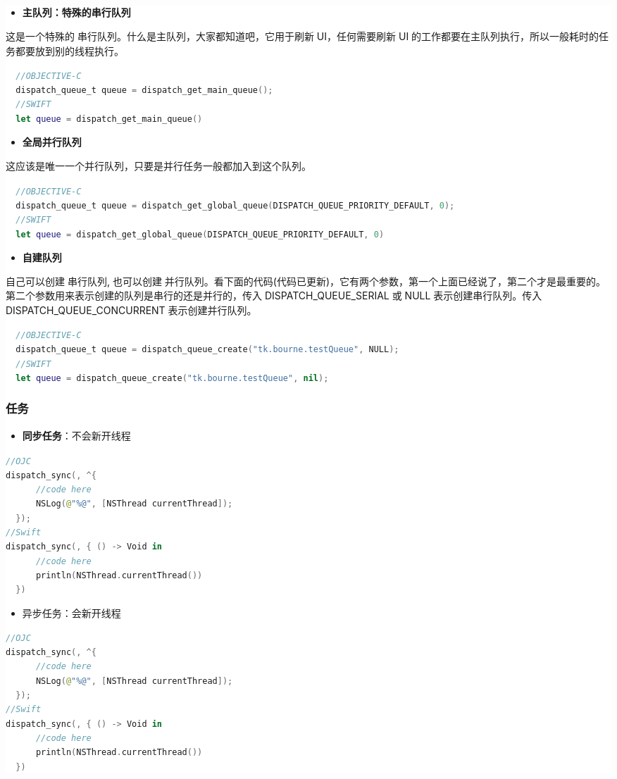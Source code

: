 - **主队列：特殊的串行队列**

这是一个特殊的 串行队列。什么是主队列，大家都知道吧，它用于刷新 UI，任何需要刷新 UI 的工作都要在主队列执行，所以一般耗时的任务都要放到别的线程执行。

```swift
  //OBJECTIVE-C
  dispatch_queue_t queue = dispatch_get_main_queue();
  //SWIFT
  let queue = dispatch_get_main_queue()
```

- **全局并行队列**

这应该是唯一一个并行队列，只要是并行任务一般都加入到这个队列。

```swift
  //OBJECTIVE-C
  dispatch_queue_t queue = dispatch_get_global_queue(DISPATCH_QUEUE_PRIORITY_DEFAULT, 0);
  //SWIFT
  let queue = dispatch_get_global_queue(DISPATCH_QUEUE_PRIORITY_DEFAULT, 0)
```

- **自建队列**

自己可以创建 串行队列, 也可以创建 并行队列。看下面的代码(代码已更新)，它有两个参数，第一个上面已经说了，第二个才是最重要的。第二个参数用来表示创建的队列是串行的还是并行的，传入 DISPATCH_QUEUE_SERIAL 或 NULL 表示创建串行队列。传入 DISPATCH_QUEUE_CONCURRENT 表示创建并行队列。

```swift
  //OBJECTIVE-C
  dispatch_queue_t queue = dispatch_queue_create("tk.bourne.testQueue", NULL);
  //SWIFT
  let queue = dispatch_queue_create("tk.bourne.testQueue", nil);
```

### 任务

- **同步任务**：不会新开线程

```swift
//OJC
dispatch_sync(, ^{
      //code here
      NSLog(@"%@", [NSThread currentThread]);
  });
//Swift
dispatch_sync(, { () -> Void in
      //code here
      println(NSThread.currentThread())
  })
```

- 异步任务：会新开线程

```swift
//OJC
dispatch_sync(, ^{
      //code here
      NSLog(@"%@", [NSThread currentThread]);
  });
//Swift
dispatch_sync(, { () -> Void in
      //code here
      println(NSThread.currentThread())
  })
```

